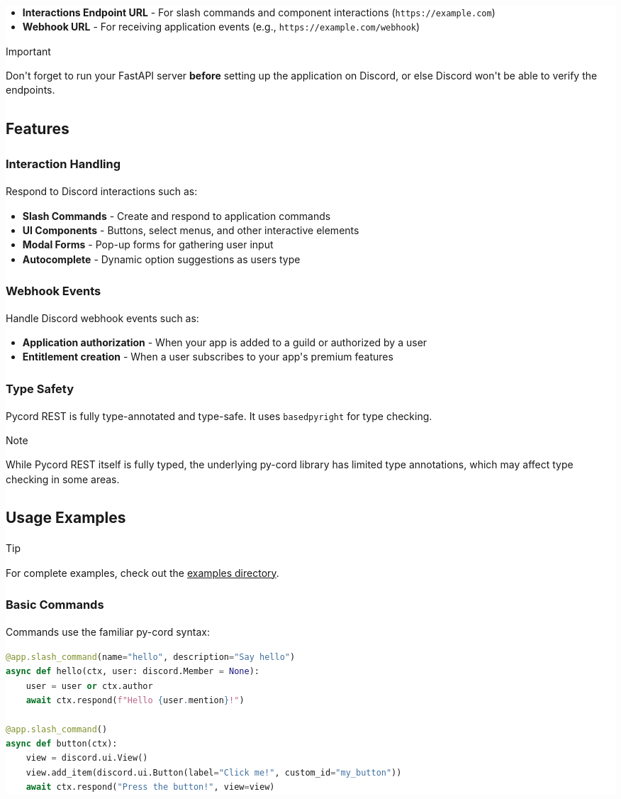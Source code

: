 - **Interactions Endpoint URL** - For slash commands and component interactions
  (`https://example.com`)
- **Webhook URL** - For receiving application events (e.g.,
  `https://example.com/webhook`)


> [!IMPORTANT]
> Don't forget to run your FastAPI server **before** setting up the application on Discord, or else Discord won't be able to verify the endpoints.

## Features

### Interaction Handling

Respond to Discord interactions such as:

- **Slash Commands** - Create and respond to application commands
- **UI Components** - Buttons, select menus, and other interactive elements
- **Modal Forms** - Pop-up forms for gathering user input
- **Autocomplete** - Dynamic option suggestions as users type

### Webhook Events

Handle Discord webhook events such as:

- **Application authorization** - When your app is added to a guild or authorized by a
  user
- **Entitlement creation** - When a user subscribes to your app's premium features

### Type Safety

Pycord REST is fully type-annotated and type-safe. It uses `basedpyright` for type
checking.


> [!NOTE]
> While Pycord REST itself is fully typed, the underlying py-cord library has limited type annotations, which may affect type checking in some areas.

## Usage Examples


> [!TIP]
> For complete examples, check out the [examples directory](/examples).

### Basic Commands

Commands use the familiar py-cord syntax:

```python
@app.slash_command(name="hello", description="Say hello")
async def hello(ctx, user: discord.Member = None):
    user = user or ctx.author
    await ctx.respond(f"Hello {user.mention}!")

@app.slash_command()
async def button(ctx):
    view = discord.ui.View()
    view.add_item(discord.ui.Button(label="Click me!", custom_id="my_button"))
    await ctx.respond("Press the button!", view=view)
```

